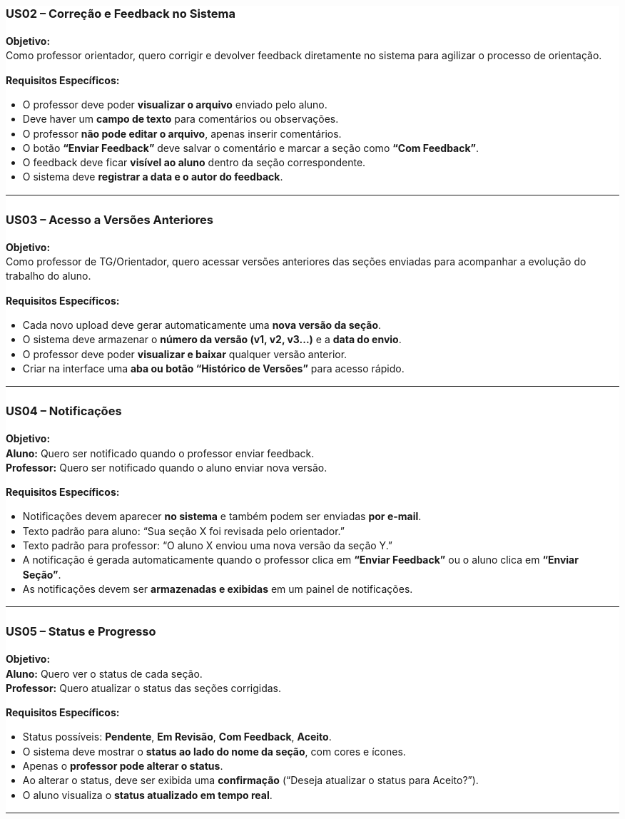 
### **US02 – Correção e Feedback no Sistema**

**Objetivo:**  
Como professor orientador, quero corrigir e devolver feedback diretamente no sistema para agilizar o processo de orientação.

**Requisitos Específicos:**  
- O professor deve poder **visualizar o arquivo** enviado pelo aluno.  
- Deve haver um **campo de texto** para comentários ou observações.  
- O professor **não pode editar o arquivo**, apenas inserir comentários.  
- O botão **“Enviar Feedback”** deve salvar o comentário e marcar a seção como **“Com Feedback”**.  
- O feedback deve ficar **visível ao aluno** dentro da seção correspondente.  
- O sistema deve **registrar a data e o autor do feedback**.  

---

### **US03 – Acesso a Versões Anteriores**

**Objetivo:**  
Como professor de TG/Orientador, quero acessar versões anteriores das seções enviadas para acompanhar a evolução do trabalho do aluno.

**Requisitos Específicos:**  
- Cada novo upload deve gerar automaticamente uma **nova versão da seção**.  
- O sistema deve armazenar o **número da versão (v1, v2, v3...)** e a **data do envio**.  
- O professor deve poder **visualizar e baixar** qualquer versão anterior.  
- Criar na interface uma **aba ou botão “Histórico de Versões”** para acesso rápido.  

---

### **US04 – Notificações**

**Objetivo:**  
**Aluno:** Quero ser notificado quando o professor enviar feedback.  
**Professor:** Quero ser notificado quando o aluno enviar nova versão.

**Requisitos Específicos:**  
- Notificações devem aparecer **no sistema** e também podem ser enviadas **por e-mail**.  
- Texto padrão para aluno: “Sua seção X foi revisada pelo orientador.”  
- Texto padrão para professor: “O aluno X enviou uma nova versão da seção Y.”  
- A notificação é gerada automaticamente quando o professor clica em **“Enviar Feedback”** ou o aluno clica em **“Enviar Seção”**.  
- As notificações devem ser **armazenadas e exibidas** em um painel de notificações.  

---

### **US05 – Status e Progresso**

**Objetivo:**  
**Aluno:** Quero ver o status de cada seção.  
**Professor:** Quero atualizar o status das seções corrigidas.

**Requisitos Específicos:**  
- Status possíveis: **Pendente**, **Em Revisão**, **Com Feedback**, **Aceito**.  
- O sistema deve mostrar o **status ao lado do nome da seção**, com cores e ícones.  
- Apenas o **professor pode alterar o status**.  
- Ao alterar o status, deve ser exibida uma **confirmação** (“Deseja atualizar o status para Aceito?”).  
- O aluno visualiza o **status atualizado em tempo real**.  

---